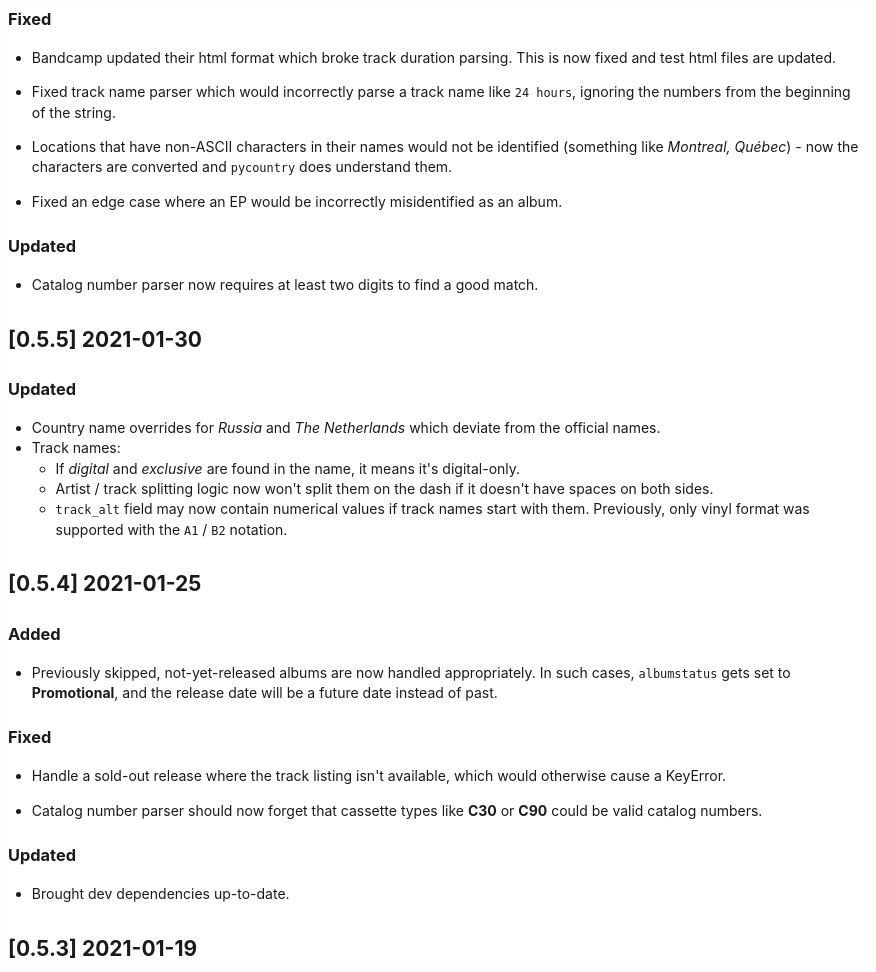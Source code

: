 ### Fixed

- Bandcamp updated their html format which broke track duration parsing. This is now fixed
  and test html files are updated.

- Fixed track name parser which would incorrectly parse a track name like `24 hours`,
  ignoring the numbers from the beginning of the string.

- Locations that have non-ASCII characters in their names would not be identified
  (something like _Montreal, Québec_) - now the characters are converted and `pycountry`
  does understand them.

- Fixed an edge case where an EP would be incorrectly misidentified as an album.

### Updated

- Catalog number parser now requires at least two digits to find a good match.

## [0.5.5] 2021-01-30

### Updated

- Country name overrides for _Russia_ and _The Netherlands_ which deviate from the
  official names.
- Track names:
  - If _digital_ and _exclusive_ are found in the name, it means it's digital-only.
  - Artist / track splitting logic now won't split them on the dash if it doesn't have
    spaces on both sides.
  * `track_alt` field may now contain numerical values if track names start with them.
    Previously, only vinyl format was supported with the `A1` / `B2` notation.

## [0.5.4] 2021-01-25

### Added

- Previously skipped, not-yet-released albums are now handled appropriately. In such
  cases, `albumstatus` gets set to **Promotional**, and the release date will be a future
  date instead of past.

### Fixed

- Handle a sold-out release where the track listing isn't available, which would otherwise
  cause a KeyError.

- Catalog number parser should now forget that cassette types like **C30** or **C90**
  could be valid catalog numbers.

### Updated

- Brought dev dependencies up-to-date.

## [0.5.3] 2021-01-19


[releases that have no tracks]: https://seagrave.bandcalmp.com/album/interlocked
[album sent to us by the devil himself]: https://examine-archive.bandcamp.com/album/va-examine-archive-international-sampler-xmn01
[title guidelines]: https://musicbrainz.org/doc/Style/Titles#Extra_title_information
[tracklist]: https://scumcllctv.bandcamp.com/album/scum002-arcadia
[title format specification]: https://beta.musicbrainz.org/doc/Style/Titles
[musicbrainz genres]: https://beta.musicbrainz.org/genres
[0.10.1]: https://github.com/snejus/beetcamp/releases/tag/0.10.1
[0.11.0]: https://github.com/snejus/beetcamp/releases/tag/0.11.0
[0.12.0]: https://github.com/snejus/beetcamp/releases/tag/0.12.0
[0.13.0]: https://github.com/snejus/beetcamp/releases/tag/0.13.0
[0.13.1]: https://github.com/snejus/beetcamp/releases/tag/0.13.1
[0.13.2]: https://github.com/snejus/beetcamp/releases/tag/0.13.2
[0.14.0]: https://github.com/snejus/beetcamp/releases/tag/0.14.0
[0.15.0]: https://github.com/snejus/beetcamp/releases/tag/0.15.0
[0.15.1]: https://github.com/snejus/beetcamp/releases/tag/0.15.1
[0.16.0]: https://github.com/snejus/beetcamp/releases/tag/0.16.0
[0.16.1]: https://github.com/snejus/beetcamp/releases/tag/0.16.1
[0.16.2]: https://github.com/snejus/beetcamp/releases/tag/0.16.2
[0.16.3]: https://github.com/snejus/beetcamp/releases/tag/0.16.3
[0.17.0]: https://github.com/snejus/beetcamp/releases/tag/0.17.0
[0.17.1]: https://github.com/snejus/beetcamp/releases/tag/0.17.1
[0.17.2]: https://github.com/snejus/beetcamp/releases/tag/0.17.2
[0.18.0]: https://github.com/snejus/beetcamp/releases/tag/0.18.0
[0.19.0]: https://github.com/snejus/beetcamp/releases/tag/0.19.0
[0.19.1]: https://github.com/snejus/beetcamp/releases/tag/0.19.1
[0.19.2]: https://github.com/snejus/beetcamp/releases/tag/0.19.2
[0.19.3]: https://github.com/snejus/beetcamp/releases/tag/0.19.3
[0.20.0]: https://github.com/snejus/beetcamp/releases/tag/0.20.0
[0.21.0]: https://github.com/snejus/beetcamp/releases/tag/0.21.0
[0.22.0]: https://github.com/snejus/beetcamp/releases/tag/0.22.0
[0.23.0]: https://github.com/snejus/beetcamp/releases/tag/0.23.0